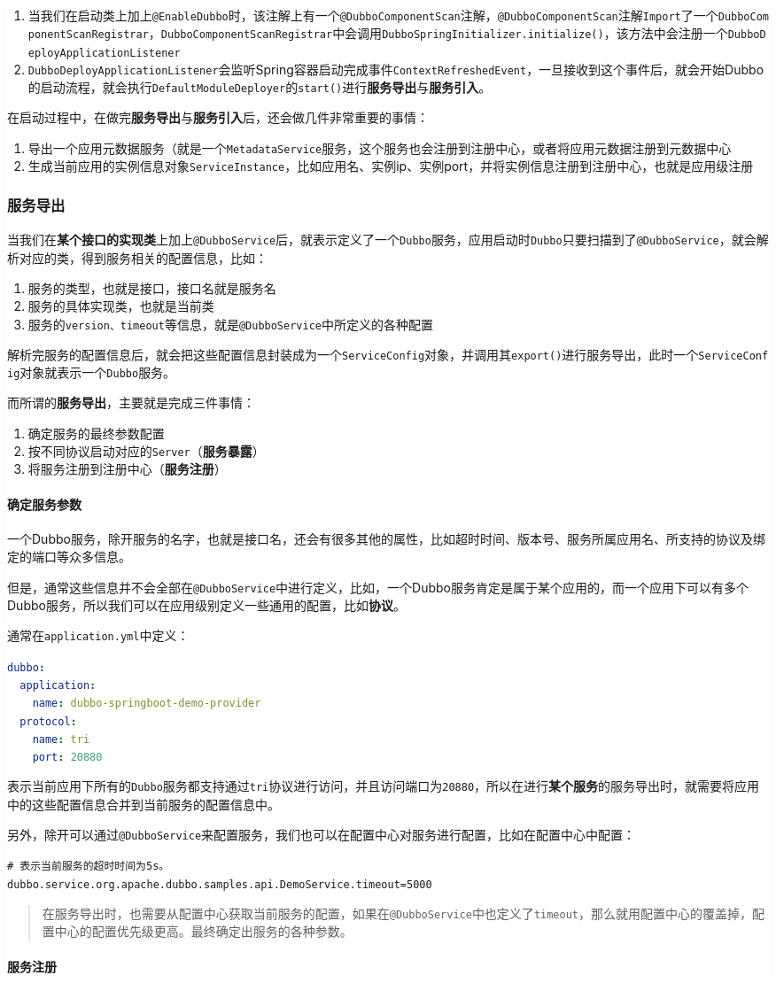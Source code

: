 1. 当我们在启动类上加上`@EnableDubbo`时，该注解上有一个`@DubboComponentScan`注解，`@DubboComponentScan`注解`Import`了一个`DubboComponentScanRegistrar`，`DubboComponentScanRegistrar`中会调用`DubboSpringInitializer.initialize()`，该方法中会注册一个`DubboDeployApplicationListener`
2. `DubboDeployApplicationListener`会监听Spring容器启动完成事件`ContextRefreshedEvent`，一旦接收到这个事件后，就会开始Dubbo的启动流程，就会执行`DefaultModuleDeployer`的`start()`进行**服务导出**与**服务引入**。

在启动过程中，在做完**服务导出**与**服务引入**后，还会做几件非常重要的事情：

1. 导出一个应用元数据服务（就是一个`MetadataService`服务，这个服务也会注册到注册中心，或者将应用元数据注册到元数据中心
2. 生成当前应用的实例信息对象`ServiceInstance`，比如应用名、实例ip、实例port，并将实例信息注册到注册中心，也就是应用级注册

### 服务导出

当我们在**某个接口的实现类**上加上`@DubboService`后，就表示定义了一个`Dubbo`服务，应用启动时`Dubbo`只要扫描到了`@DubboService`，就会解析对应的类，得到服务相关的配置信息，比如：

1. 服务的类型，也就是接口，接口名就是服务名
2. 服务的具体实现类，也就是当前类
3. 服务的`version、timeout`等信息，就是`@DubboService`中所定义的各种配置

解析完服务的配置信息后，就会把这些配置信息封装成为一个`ServiceConfig`对象，并调用其`export()`进行服务导出，此时一个`ServiceConfig`对象就表示一个`Dubbo`服务。

而所谓的**服务导出**，主要就是完成三件事情：

1. 确定服务的最终参数配置
2. 按不同协议启动对应的`Server`（**服务暴露**）
3. 将服务注册到注册中心（**服务注册**）

#### 确定服务参数

一个Dubbo服务，除开服务的名字，也就是接口名，还会有很多其他的属性，比如超时时间、版本号、服务所属应用名、所支持的协议及绑定的端口等众多信息。

但是，通常这些信息并不会全部在`@DubboService`中进行定义，比如，一个Dubbo服务肯定是属于某个应用的，而一个应用下可以有多个Dubbo服务，所以我们可以在应用级别定义一些通用的配置，比如**协议**。

通常在`application.yml`中定义：

```yaml
dubbo:
  application:
    name: dubbo-springboot-demo-provider
  protocol:
    name: tri
    port: 20880
```

表示当前应用下所有的`Dubbo`服务都支持通过`tri`协议进行访问，并且访问端口为`20880`，所以在进行**某个服务**的服务导出时，就需要将应用中的这些配置信息合并到当前服务的配置信息中。

另外，除开可以通过`@DubboService`来配置服务，我们也可以在配置中心对服务进行配置，比如在配置中心中配置：

```properties
# 表示当前服务的超时时间为5s。
dubbo.service.org.apache.dubbo.samples.api.DemoService.timeout=5000
```

> 在服务导出时，也需要从配置中心获取当前服务的配置，如果在`@DubboService`中也定义了`timeout`，那么就用配置中心的覆盖掉，配置中心的配置优先级更高。最终确定出服务的各种参数。

#### 服务注册
